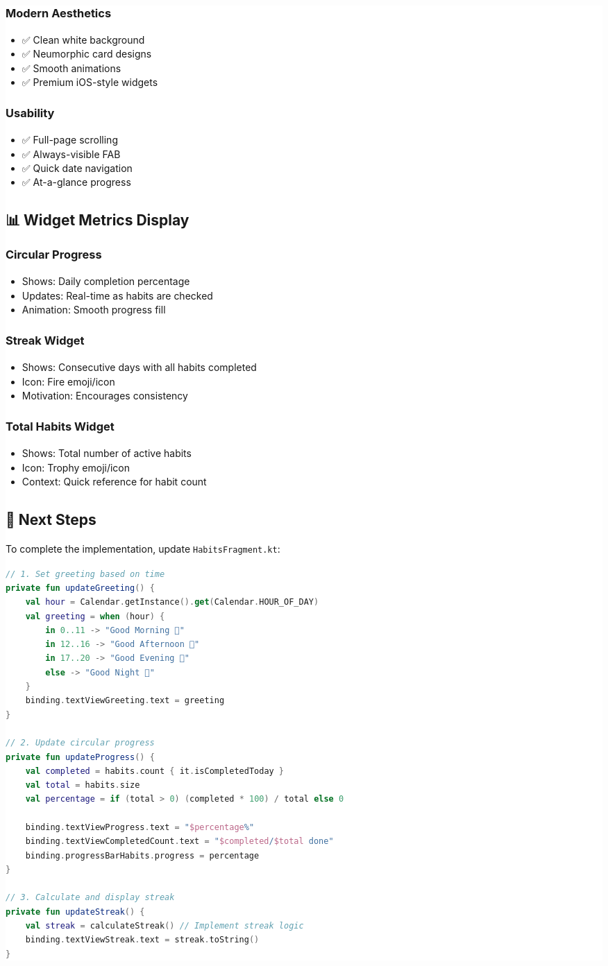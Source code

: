 ### Modern Aesthetics
- ✅ Clean white background
- ✅ Neumorphic card designs
- ✅ Smooth animations
- ✅ Premium iOS-style widgets

### Usability
- ✅ Full-page scrolling
- ✅ Always-visible FAB
- ✅ Quick date navigation
- ✅ At-a-glance progress

## 📊 Widget Metrics Display

### Circular Progress
- Shows: Daily completion percentage
- Updates: Real-time as habits are checked
- Animation: Smooth progress fill

### Streak Widget
- Shows: Consecutive days with all habits completed
- Icon: Fire emoji/icon
- Motivation: Encourages consistency

### Total Habits Widget
- Shows: Total number of active habits
- Icon: Trophy emoji/icon
- Context: Quick reference for habit count

## 🚀 Next Steps

To complete the implementation, update `HabitsFragment.kt`:

```kotlin
// 1. Set greeting based on time
private fun updateGreeting() {
    val hour = Calendar.getInstance().get(Calendar.HOUR_OF_DAY)
    val greeting = when (hour) {
        in 0..11 -> "Good Morning 👋"
        in 12..16 -> "Good Afternoon 👋"
        in 17..20 -> "Good Evening 👋"
        else -> "Good Night 🌙"
    }
    binding.textViewGreeting.text = greeting
}

// 2. Update circular progress
private fun updateProgress() {
    val completed = habits.count { it.isCompletedToday }
    val total = habits.size
    val percentage = if (total > 0) (completed * 100) / total else 0
    
    binding.textViewProgress.text = "$percentage%"
    binding.textViewCompletedCount.text = "$completed/$total done"
    binding.progressBarHabits.progress = percentage
}

// 3. Calculate and display streak
private fun updateStreak() {
    val streak = calculateStreak() // Implement streak logic
    binding.textViewStreak.text = streak.toString()
}
```
